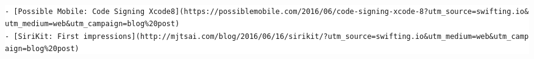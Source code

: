 ```
- [Possible Mobile: Code Signing Xcode8](https://possiblemobile.com/2016/06/code-signing-xcode-8?utm_source=swifting.io&utm_medium=web&utm_campaign=blog%20post)
- [SiriKit: First impressions](http://mjtsai.com/blog/2016/06/16/sirikit/?utm_source=swifting.io&utm_medium=web&utm_campaign=blog%20post)
